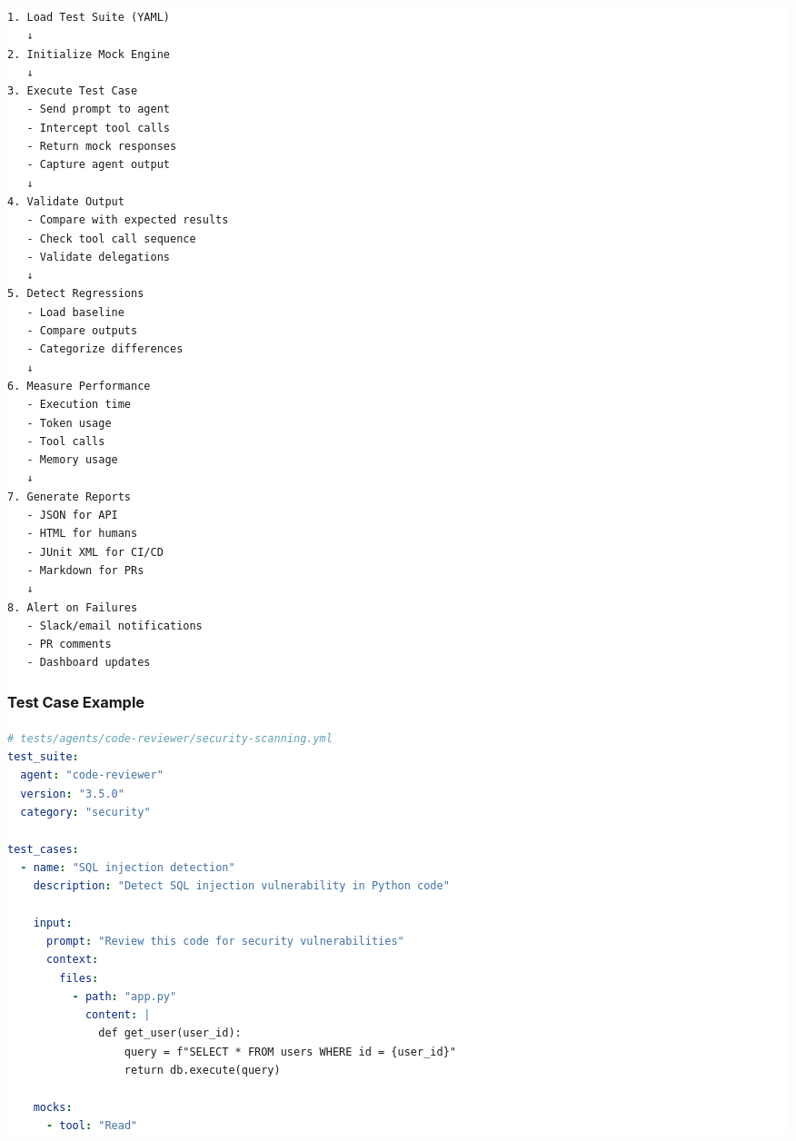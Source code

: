 ```
1. Load Test Suite (YAML)
   ↓
2. Initialize Mock Engine
   ↓
3. Execute Test Case
   - Send prompt to agent
   - Intercept tool calls
   - Return mock responses
   - Capture agent output
   ↓
4. Validate Output
   - Compare with expected results
   - Check tool call sequence
   - Validate delegations
   ↓
5. Detect Regressions
   - Load baseline
   - Compare outputs
   - Categorize differences
   ↓
6. Measure Performance
   - Execution time
   - Token usage
   - Tool calls
   - Memory usage
   ↓
7. Generate Reports
   - JSON for API
   - HTML for humans
   - JUnit XML for CI/CD
   - Markdown for PRs
   ↓
8. Alert on Failures
   - Slack/email notifications
   - PR comments
   - Dashboard updates
```

### Test Case Example

```yaml
# tests/agents/code-reviewer/security-scanning.yml
test_suite:
  agent: "code-reviewer"
  version: "3.5.0"
  category: "security"

test_cases:
  - name: "SQL injection detection"
    description: "Detect SQL injection vulnerability in Python code"

    input:
      prompt: "Review this code for security vulnerabilities"
      context:
        files:
          - path: "app.py"
            content: |
              def get_user(user_id):
                  query = f"SELECT * FROM users WHERE id = {user_id}"
                  return db.execute(query)

    mocks:
      - tool: "Read"
```